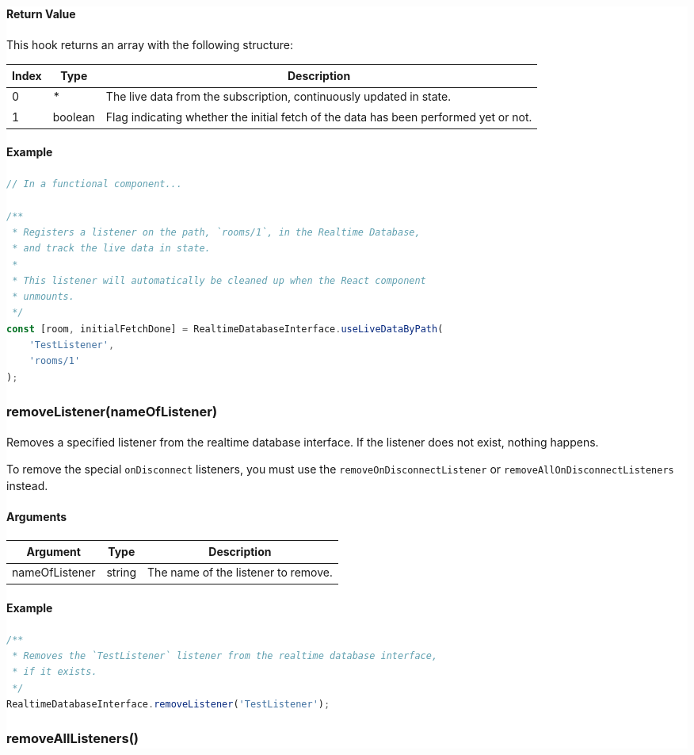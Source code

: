 #### Return Value

This hook returns an array with the following structure:

| Index | Type | Description |
| --- | --- | --- |
| 0 | * | The live data from the subscription, continuously updated in state. |
| 1 | boolean | Flag indicating whether the initial fetch of the data has been performed yet or not. |

#### Example

```js
// In a functional component...

/**
 * Registers a listener on the path, `rooms/1`, in the Realtime Database,
 * and track the live data in state.
 * 
 * This listener will automatically be cleaned up when the React component
 * unmounts.
 */
const [room, initialFetchDone] = RealtimeDatabaseInterface.useLiveDataByPath(
    'TestListener',
    'rooms/1'
);
```

### removeListener(nameOfListener)

Removes a specified listener from the realtime database interface. If the listener does not exist, nothing happens.

To remove the special `onDisconnect` listeners, you must use the `removeOnDisconnectListener` or `removeAllOnDisconnectListeners` instead.

#### Arguments

| Argument | Type | Description |
| --- | --- | --- |
| nameOfListener | string | The name of the listener to remove. |

#### Example

```js
/**
 * Removes the `TestListener` listener from the realtime database interface,
 * if it exists.
 */
RealtimeDatabaseInterface.removeListener('TestListener');
```

### removeAllListeners()
